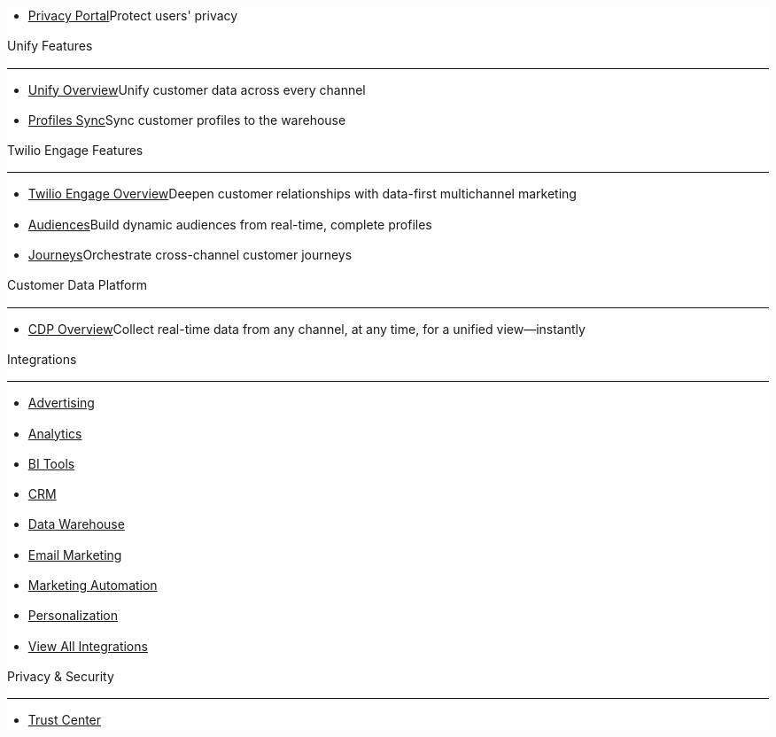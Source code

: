 *   [Privacy Portal](https://segment.com/product/privacy-portal?ref=nav)Protect users' privacy
    

Unify Features

* * *

*   [Unify Overview](https://segment.com/product/unify?ref=nav)Unify customer data across every channel
    
*   [Profiles Sync](https://segment.com/product/profiles-sync?ref=nav)Sync customer profiles to the warehouse
    

Twilio Engage Features

* * *

*   [Twilio Engage Overview](https://segment.com/product/twilio-engage?ref=nav)Deepen customer relationships with data-first multichannel marketing
    
*   [Audiences](https://segment.com/product/twilio-engage/audiences?ref=nav)Build dynamic audiences from real-time, complete profiles
    
*   [Journeys](https://segment.com/product/twilio-engage/journeys?ref=nav)Orchestrate cross-channel customer journeys
    

Customer Data Platform

* * *

*   [CDP Overview](https://segment.com/customer-data-platform/?ref=nav)Collect real-time data from any channel, at any time, for a unified view—instantly
    

Integrations

* * *

*   [Advertising](https://segment.com/catalog/advertising/?ref=nav)
    
*   [Analytics](https://segment.com/catalog/analytics/?ref=nav)
    
*   [BI Tools](https://segment.com/catalog/bi-tools/?ref=nav)
    
*   [CRM](https://segment.com/catalog/crm/?ref=nav)
    
*   [Data Warehouse](https://segment.com/catalog/warehouse/?ref=nav)
    
*   [Email Marketing](https://segment.com/catalog/email-marketing/?ref=nav)
    
*   [Marketing Automation](https://segment.com/catalog/marketing-automation/?ref=nav)
    
*   [Personalization](https://segment.com/catalog/personalization/?ref=nav)
    
*   [View All Integrations](https://segment.com/content/segment/global/en-us/catalog?ref=nav)
    

Privacy & Security

* * *

*   [Trust Center](https://segment.com/trust-center/?ref=nav)
    